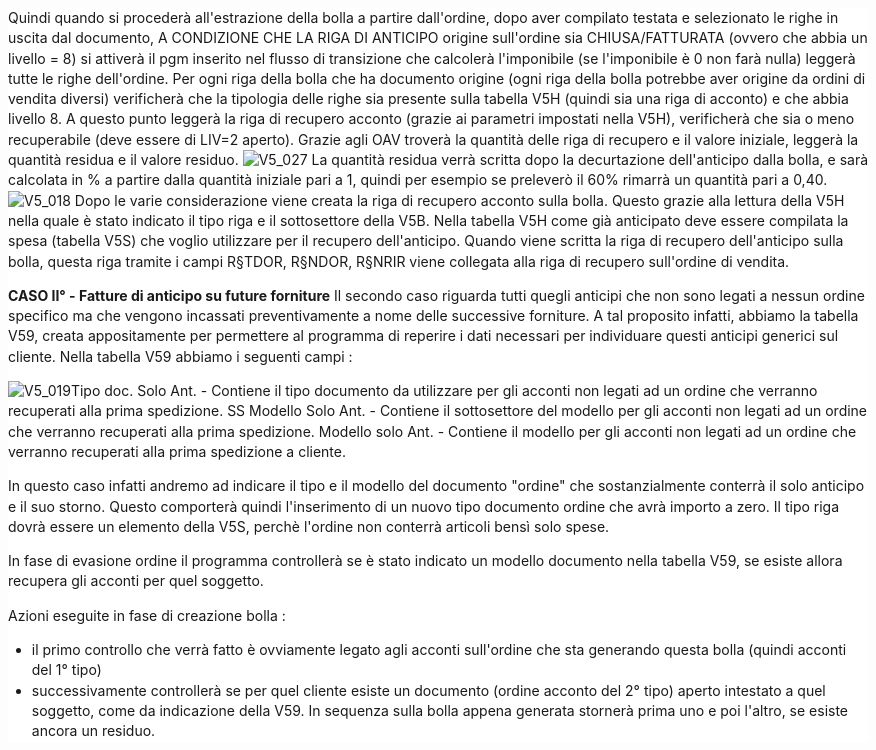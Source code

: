 Quindi quando si procederà all'estrazione della bolla a partire dall'ordine, dopo aver compilato testata e selezionato le righe in uscita dal documento, A CONDIZIONE CHE LA RIGA DI ANTICIPO origine sull'ordine sia CHIUSA/FATTURATA (ovvero che abbia un livello = 8) si attiverà il pgm inserito nel flusso di transizione che calcolerà l'imponibile (se l'imponibile è 0 non farà nulla) leggerà tutte le righe dell'ordine. Per ogni riga della bolla che ha documento origine (ogni riga della bolla potrebbe aver origine da ordini di vendita diversi) verificherà che la tipologia delle righe sia presente sulla tabella V5H (quindi sia una riga di acconto) e che abbia livello 8.
A questo punto leggerà la riga di recupero acconto (grazie ai parametri impostati nella V5H), verificherà che sia o meno recuperabile (deve essere di LIV=2 aperto).
Grazie agli OAV troverà la quantità delle riga di recupero e il valore iniziale, leggerà la quantità residua e il valore residuo.
![V5_027](http://localhost:3000/immagini/V5DOCU_06/V5_027.png)
La quantità residua verrà scritta dopo la decurtazione dell'anticipo dalla bolla, e sarà calcolata in % a partire dalla quantità iniziale pari a 1, quindi per esempio se preleverò il 60% rimarrà un quantità pari a 0,40.
![V5_018](http://localhost:3000/immagini/V5DOCU_06/V5_018.png)
Dopo le varie considerazione viene creata la riga di recupero acconto sulla bolla. Questo grazie alla lettura della V5H nella quale è stato indicato il tipo riga e il sottosettore della V5B.
Nella tabella V5H come già anticipato deve essere compilata la spesa (tabella V5S) che voglio utilizzare per il recupero dell'anticipo.
Quando viene scritta la riga di recupero dell'anticipo sulla bolla, questa riga tramite i campi R§TDOR, R§NDOR, R§NRIR viene collegata alla riga di recupero sull'ordine di vendita.



**CASO II° - Fatture di anticipo su future forniture**
Il secondo caso riguarda tutti quegli anticipi che non sono legati a nessun ordine specifico ma che vengono incassati preventivamente a nome delle successive forniture.
A tal proposito infatti, abbiamo la tabella V59, creata appositamente per permettere al programma di reperire i dati necessari per individuare questi anticipi generici sul cliente.
Nella tabella V59 abbiamo i seguenti campi : 

![V5_019](http://localhost:3000/immagini/V5DOCU_06/V5_019.png)Tipo doc. Solo Ant. - Contiene il tipo documento da utilizzare per gli acconti non legati ad un ordine che verranno recuperati alla prima spedizione.
SS Modello Solo Ant.  - Contiene il sottosettore del modello per gli acconti non legati ad un ordine che verranno recuperati alla prima spedizione.
Modello solo Ant. - Contiene il modello per gli acconti non legati ad un ordine che verranno recuperati alla prima spedizione a cliente.

In questo caso infatti andremo ad indicare il tipo e il modello del documento "ordine" che sostanzialmente conterrà il solo anticipo e il suo storno.
Questo comporterà quindi l'inserimento di un nuovo tipo documento ordine che avrà importo a zero. Il tipo riga dovrà essere un elemento della V5S, perchè l'ordine non conterrà articoli bensì solo spese.

In fase di evasione ordine il programma controllerà se è stato indicato un modello documento nella tabella V59, se esiste allora recupera gli acconti per quel soggetto.

Azioni eseguite in fase di creazione bolla : 
- il primo controllo che verrà fatto è ovviamente legato agli acconti sull'ordine che sta generando questa bolla (quindi acconti del 1° tipo)
- successivamente controllerà se per quel cliente esiste un documento (ordine acconto del 2° tipo) aperto intestato a quel soggetto, come da indicazione della V59.
In sequenza sulla bolla appena generata stornerà prima uno e poi l'altro, se esiste ancora un residuo.
